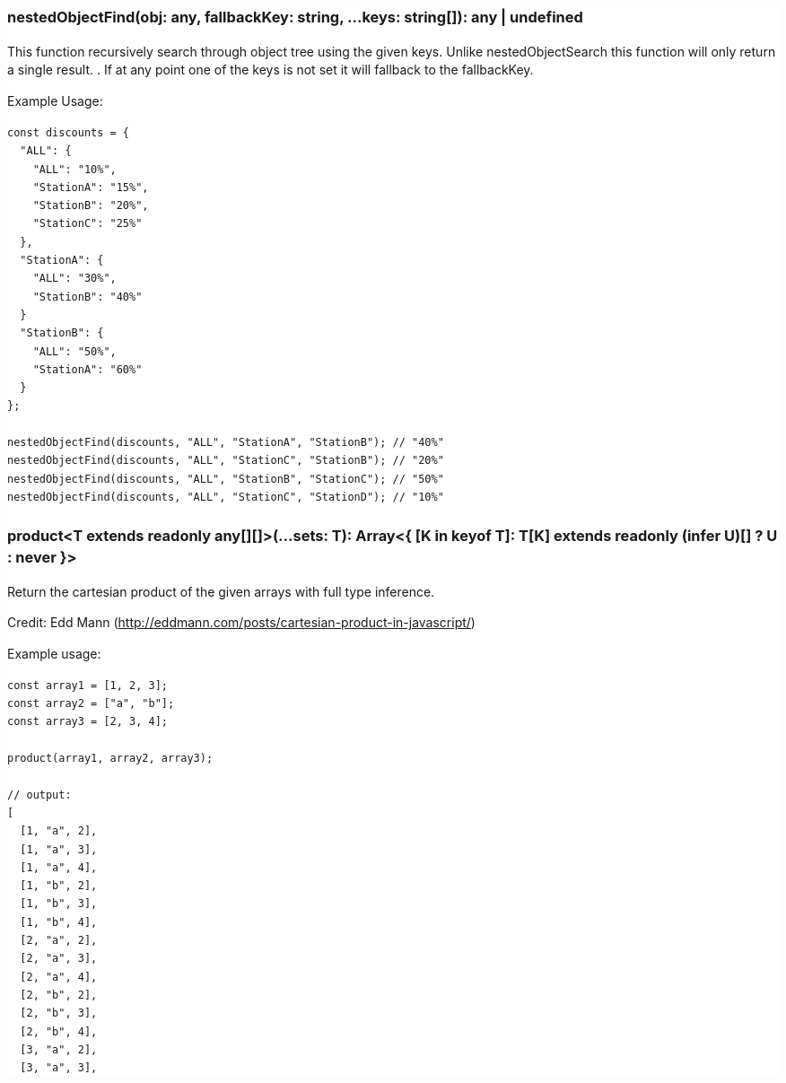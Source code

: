 ### nestedObjectFind(obj: any, fallbackKey: string, ...keys: string[]): any | undefined

This function recursively search through object tree using the given keys. Unlike nestedObjectSearch this function will only return a single result. . If at any point one of the keys is not set it will fallback to the fallbackKey.

Example Usage:

```
const discounts = {
  "ALL": {
    "ALL": "10%",
    "StationA": "15%",
    "StationB": "20%",
    "StationC": "25%"
  },
  "StationA": {
    "ALL": "30%",
    "StationB": "40%"
  }
  "StationB": {
    "ALL": "50%",
    "StationA": "60%"
  }
};

nestedObjectFind(discounts, "ALL", "StationA", "StationB"); // "40%"
nestedObjectFind(discounts, "ALL", "StationC", "StationB"); // "20%"
nestedObjectFind(discounts, "ALL", "StationB", "StationC"); // "50%"
nestedObjectFind(discounts, "ALL", "StationC", "StationD"); // "10%"
```

### product<T extends readonly any[][]>(...sets: T): Array<{ [K in keyof T]: T[K] extends readonly (infer U)[] ? U : never }>

Return the cartesian product of the given arrays with full type inference.

Credit: Edd Mann (http://eddmann.com/posts/cartesian-product-in-javascript/)

Example usage:

```
const array1 = [1, 2, 3];
const array2 = ["a", "b"];
const array3 = [2, 3, 4];

product(array1, array2, array3);

// output:
[
  [1, "a", 2],
  [1, "a", 3],
  [1, "a", 4],
  [1, "b", 2],
  [1, "b", 3],
  [1, "b", 4],
  [2, "a", 2],
  [2, "a", 3],
  [2, "a", 4],
  [2, "b", 2],
  [2, "b", 3],
  [2, "b", 4],
  [3, "a", 2],
  [3, "a", 3],
```
